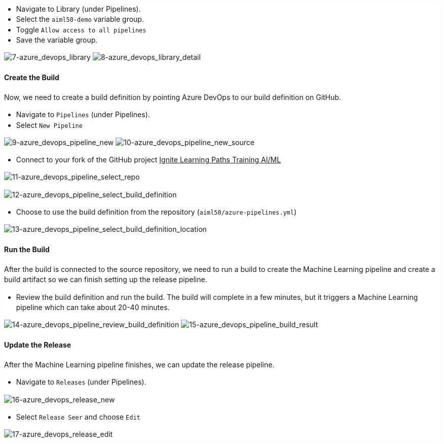 * Navigate to Library (under Pipelines).
* Select the `aiml50-demo` variable group.
* Toggle `Allow access to all pipelines`
* Save the variable group.

![7-azure_devops_library](./images/7-azure_devops_library.png)
![8-azure_devops_library_detail](./images/8-azure_devops_library_detail.png)

#### Create the Build

Now, we need to create a build definition by pointing Azure DevOps to our build definition on GitHub.

* Navigate to `Pipelines` (under Pipelines).
* Select `New Pipeline`

![9-azure_devops_pipeline_new](./images/9-azure_devops_pipeline_new.png)
![10-azure_devops_pipeline_new_source](./images/10-azure_devops_pipeline_new_source.png)


* Connect to your fork of the GitHub project [Ignite Learning Paths Training AI/ML](https://github.com/microsoft/ignite-learning-paths-training-aiml)

![11-azure_devops_pipeline_select_repo](./images/11-azure_devops_pipeline_select_repo.png)

![12-azure_devops_pipeline_select_build_definition](./images/12-azure_devops_pipeline_select_build_definition.png)

* Choose to use the build definition from the repository (`aiml50/azure-pipelines.yml`)

![13-azure_devops_pipeline_select_build_definition_location](./images/13-azure_devops_pipeline_select_build_definition_location.png)

#### Run the Build

After the build is connected to the source repository, we need to run a build to create the Machine Learning pipeline and create a build artifact so we can finish setting up the release pipeline.

* Review the build definition and run the build. The build will complete in a few minutes, but it triggers a Machine Learning pipeline which can take about 20-40 minutes.

![14-azure_devops_pipeline_review_build_definition](./images/14-azure_devops_pipeline_review_build_definition.png)
![15-azure_devops_pipeline_build_result](./images/15-azure_devops_pipeline_build_result.png)

#### Update the Release

After the Machine Learning pipeline finishes, we can update the release pipeline.

* Navigate to `Releases` (under Pipelines).

![16-azure_devops_release_new](./images/16-azure_devops_release_new.png)

* Select `Release Seer` and choose `Edit`

![17-azure_devops_release_edit](./images/17-azure_devops_release_edit.png)
